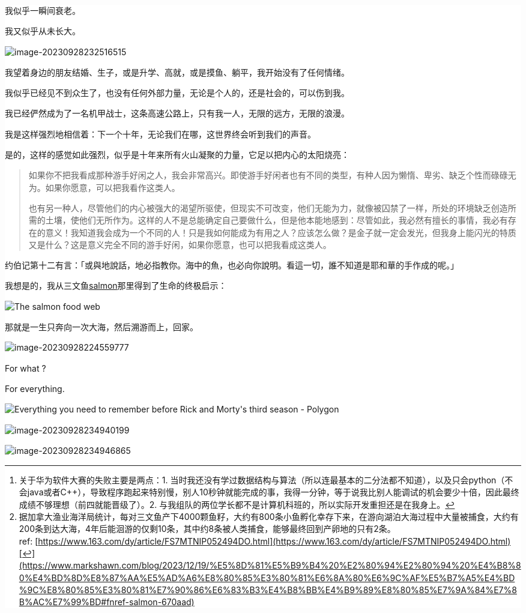 我似乎一瞬间衰老。

我又似乎从未长大。

![image-20230928232516515](https://poketto.oss-cn-hangzhou.aliyuncs.com/image-20230928232516515.png)

我望着身边的朋友结婚、生子，或是升学、高就，或是摸鱼、躺平，我开始没有了任何情绪。

我似乎已经见不到众生了，也没有任何外部力量，无论是个人的，还是社会的，可以伤到我。

我已经俨然成为了一名机甲战士，这条高速公路上，只有我一人，无限的远方，无限的浪漫。

我是这样强烈地相信着：下一个十年，无论我们在哪，这世界终会听到我们的声音。

是的，这样的感觉如此强烈，似乎是十年来所有火山凝聚的力量，它足以把内心的太阳烧亮：

> 如果你不把我看成那种游手好闲之人，我会非常高兴。即使游手好闲者也有不同的类型，有种人因为懒惰、卑劣、缺乏个性而碌碌无为。如果你愿意，可以把我看作这类人。
> 
> 也有另一种人，尽管他们的内心被强大的渴望所驱使，但现实不可改变，他们无能为力，就像被囚禁了一样，所处的环境缺乏创造所需的土壤，使他们无所作为。这样的人不是总能确定自己要做什么，但是他本能地感到：尽管如此，我必然有擅长的事情，我必有存在的意义！我知道我会成为一个不同的人！只是我如何能成为有用之人？应该怎么做？是金子就一定会发光，但我身上能闪光的特质又是什么？这是意义完全不同的游手好闲，如果你愿意，也可以把我看成这类人。

约伯记第十二有言：「或與地說話，地必指教你。海中的魚，也必向你說明。看這一切，誰不知道是耶和華的手作成的呢。」

我想是的，我从三文鱼[salmon](https://www.markshawn.com/blog/2023/12/19/%E5%8D%81%E5%B9%B4%20%E2%80%94%E2%80%94%20%E4%B8%80%E4%BD%8D%E8%87%AA%E5%AD%A6%E8%80%85%E3%80%81%E6%8A%80%E6%9C%AF%E5%B7%A5%E4%BD%9C%E8%80%85%E3%80%81%E7%90%86%E6%83%B3%E4%B8%BB%E4%B9%89%E8%80%85%E7%9A%84%E7%8B%AC%E7%99%BD#fn-salmon-670aad)那里得到了生命的终极启示：

![The salmon food web](https://poketto.oss-cn-hangzhou.aliyuncs.com/salmonweb2.jpg)

那就是一生只奔向一次大海，然后溯游而上，回家。

![image-20230928224559777](https://poketto.oss-cn-hangzhou.aliyuncs.com/image-20230928224559777.png)

For what ?

For everything.

![Everything you need to remember before Rick and Morty's third season -  Polygon](https://poketto.oss-cn-hangzhou.aliyuncs.com/rick_morty.0.jpg)

![image-20230928234940199](https://poketto.oss-cn-hangzhou.aliyuncs.com/image-20230928234940199.png)

![image-20230928234946865](https://poketto.oss-cn-hangzhou.aliyuncs.com/image-20230928234946865.png)

---

1. 关于华为软件大赛的失败主要是两点：1. 当时我还没有学过数据结构与算法（所以连最基本的二分法都不知道），以及只会python（不会java或者C++），导致程序跑起来特别慢，别人10秒钟就能完成的事，我得一分钟，等于说我比别人能调试的机会要少十倍，因此最终成绩不够理想（前四就能晋级了）。2. 与我组队的两位学长都不是计算机科班的，所以实际开发重担还是在我身上。[↩](https://www.markshawn.com/blog/2023/12/19/%E5%8D%81%E5%B9%B4%20%E2%80%94%E2%80%94%20%E4%B8%80%E4%BD%8D%E8%87%AA%E5%AD%A6%E8%80%85%E3%80%81%E6%8A%80%E6%9C%AF%E5%B7%A5%E4%BD%9C%E8%80%85%E3%80%81%E7%90%86%E6%83%B3%E4%B8%BB%E4%B9%89%E8%80%85%E7%9A%84%E7%8B%AC%E7%99%BD#fnref-hw-software-competition-670aad)
2. 据加拿大渔业海洋局统计，每对三文鱼产下4000颗鱼籽，大约有800条小鱼孵化幸存下来，在游向湖泊大海过程中大量被捕食，大约有200条到达大海，4年后能洄游的仅剩10条，其中约8条被人类捕食，能够最终回到产卵地的只有2条。ref: [https://www.163.com/dy/article/FS7MTNIP052494DO.html](https://www.163.com/dy/article/FS7MTNIP052494DO.html)[↩](https://www.markshawn.com/blog/2023/12/19/%E5%8D%81%E5%B9%B4%20%E2%80%94%E2%80%94%20%E4%B8%80%E4%BD%8D%E8%87%AA%E5%AD%A6%E8%80%85%E3%80%81%E6%8A%80%E6%9C%AF%E5%B7%A5%E4%BD%9C%E8%80%85%E3%80%81%E7%90%86%E6%83%B3%E4%B8%BB%E4%B9%89%E8%80%85%E7%9A%84%E7%8B%AC%E7%99%BD#fnref-salmon-670aad)